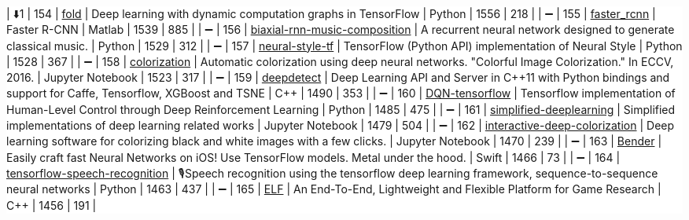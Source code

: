 | :arrow_down:1      | 154 | [fold](https://github.com/tensorflow/fold)                                                                     | Deep learning with dynamic computation graphs in TensorFlow                                                                                                                                                                                                                                                  | Python           | 1556  | 218   |
| :heavy_minus_sign: | 155 | [faster_rcnn](https://github.com/ShaoqingRen/faster_rcnn)                                                      | Faster R-CNN                                                                                                                                                                                                                                                                                                 | Matlab           | 1539  | 885   |
| :heavy_minus_sign: | 156 | [biaxial-rnn-music-composition](https://github.com/hexahedria/biaxial-rnn-music-composition)                   | A recurrent neural network designed to generate classical music.                                                                                                                                                                                                                                             | Python           | 1529  | 312   |
| :heavy_minus_sign: | 157 | [neural-style-tf](https://github.com/cysmith/neural-style-tf)                                                  | TensorFlow (Python API) implementation of Neural Style                                                                                                                                                                                                                                                       | Python           | 1528  | 367   |
| :heavy_minus_sign: | 158 | [colorization](https://github.com/richzhang/colorization)                                                      | Automatic colorization using deep neural networks. "Colorful Image Colorization." In ECCV, 2016.                                                                                                                                                                                                             | Jupyter Notebook | 1523  | 317   |
| :heavy_minus_sign: | 159 | [deepdetect](https://github.com/beniz/deepdetect)                                                              | Deep Learning API and Server in C++11 with Python bindings and support for Caffe, Tensorflow, XGBoost and TSNE                                                                                                                                                                                               | C++              | 1490  | 353   |
| :heavy_minus_sign: | 160 | [DQN-tensorflow](https://github.com/devsisters/DQN-tensorflow)                                                 | Tensorflow implementation of Human-Level Control through Deep Reinforcement Learning                                                                                                                                                                                                                         | Python           | 1485  | 475   |
| :heavy_minus_sign: | 161 | [simplified-deeplearning](https://github.com/exacity/simplified-deeplearning)                                  | Simplified implementations of deep learning related works                                                                                                                                                                                                                                                    | Jupyter Notebook | 1479  | 504   |
| :heavy_minus_sign: | 162 | [interactive-deep-colorization](https://github.com/junyanz/interactive-deep-colorization)                      | Deep learning software for colorizing black and white images with a few clicks.                                                                                                                                                                                                                              | Jupyter Notebook | 1470  | 239   |
| :heavy_minus_sign: | 163 | [Bender](https://github.com/xmartlabs/Bender)                                                                  | Easily craft fast Neural Networks on iOS! Use TensorFlow models. Metal under the hood.                                                                                                                                                                                                                       | Swift            | 1466  | 73    |
| :heavy_minus_sign: | 164 | [tensorflow-speech-recognition](https://github.com/pannous/tensorflow-speech-recognition)                      | 🎙Speech recognition using the tensorflow deep learning framework, sequence-to-sequence neural networks                                                                                                                                                                                                       | Python           | 1463  | 437   |
| :heavy_minus_sign: | 165 | [ELF](https://github.com/facebookresearch/ELF)                                                                 | An End-To-End, Lightweight and Flexible Platform for Game Research                                                                                                                                                                                                                                           | C++              | 1456  | 191   |